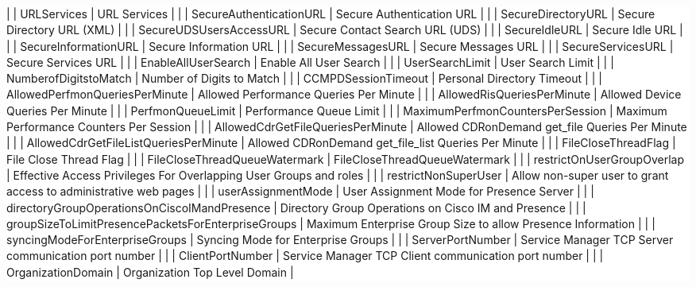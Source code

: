 |                                                              | URLServices                                        | URL Services                                                                      |
|                                                              | SecureAuthenticationURL                            | Secure Authentication URL                                                         |
|                                                              | SecureDirectoryURL                                 | Secure Directory URL (XML)                                                        |
|                                                              | SecureUDSUsersAccessURL                            | Secure Contact Search URL (UDS)                                                   |
|                                                              | SecureIdleURL                                      | Secure Idle URL                                                                   |
|                                                              | SecureInformationURL                               | Secure Information URL                                                            |
|                                                              | SecureMessagesURL                                  | Secure Messages URL                                                               |
|                                                              | SecureServicesURL                                  | Secure Services URL                                                               |
|                                                              | EnableAllUserSearch                                | Enable All User Search                                                            |
|                                                              | UserSearchLimit                                    | User Search Limit                                                                 |
|                                                              | NumberofDigitstoMatch                              | Number of Digits to Match                                                         |
|                                                              | CCMPDSessionTimeout                                | Personal Directory Timeout                                                        |
|                                                              | AllowedPerfmonQueriesPerMinute                     | Allowed Performance Queries Per Minute                                            |
|                                                              | AllowedRisQueriesPerMinute                         | Allowed Device Queries Per Minute                                                 |
|                                                              | PerfmonQueueLimit                                  | Performance Queue Limit                                                           |
|                                                              | MaximumPerfmonCountersPerSession                   | Maximum Performance Counters Per Session                                          |
|                                                              | AllowedCdrGetFileQueriesPerMinute                  | Allowed CDRonDemand get_file Queries Per Minute                                   |
|                                                              | AllowedCdrGetFileListQueriesPerMinute              | Allowed CDRonDemand get_file_list Queries Per Minute                              |
|                                                              | FileCloseThreadFlag                                | File Close Thread Flag                                                            |
|                                                              | FileCloseThreadQueueWatermark                      | FileCloseThreadQueueWatermark                                                     |
|                                                              | restrictOnUserGroupOverlap                         | Effective Access Privileges For Overlapping User Groups and roles                 |
|                                                              | restrictNonSuperUser                               | Allow non-super user to grant access to administrative web pages                  |
|                                                              | userAssignmentMode                                 | User Assignment Mode for Presence Server                                          |
|                                                              | directoryGroupOperationsOnCiscoIMandPresence       | Directory Group Operations on Cisco IM and Presence                               |
|                                                              | groupSizeToLimitPresencePacketsForEnterpriseGroups | Maximum Enterprise Group Size to allow Presence Information                       |
|                                                              | syncingModeForEnterpriseGroups                     | Syncing Mode for Enterprise Groups                                                |
|                                                              | ServerPortNumber                                   | Service Manager TCP Server communication port number                              |
|                                                              | ClientPortNumber                                   | Service Manager TCP Client communication port number                              |
|                                                              | OrganizationDomain                                 | Organization Top Level Domain                                                     |